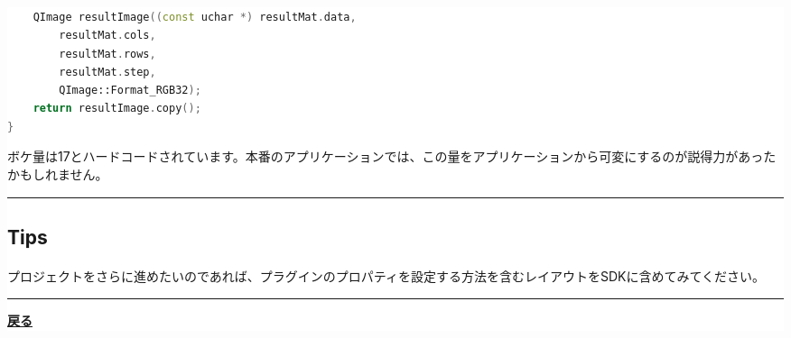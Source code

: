 ```C++
    QImage resultImage((const uchar *) resultMat.data,
        resultMat.cols,
        resultMat.rows,
        resultMat.step,
        QImage::Format_RGB32);
    return resultImage.copy();
}
```

ボケ量は17とハードコードされています。本番のアプリケーションでは、この量をアプリケーションから可変にするのが説得力があったかもしれません。

***

## Tips

プロジェクトをさらに進めたいのであれば、プラグインのプロパティを設定する方法を含むレイアウトをSDKに含めてみてください。

***

**[戻る](../index.html)**
